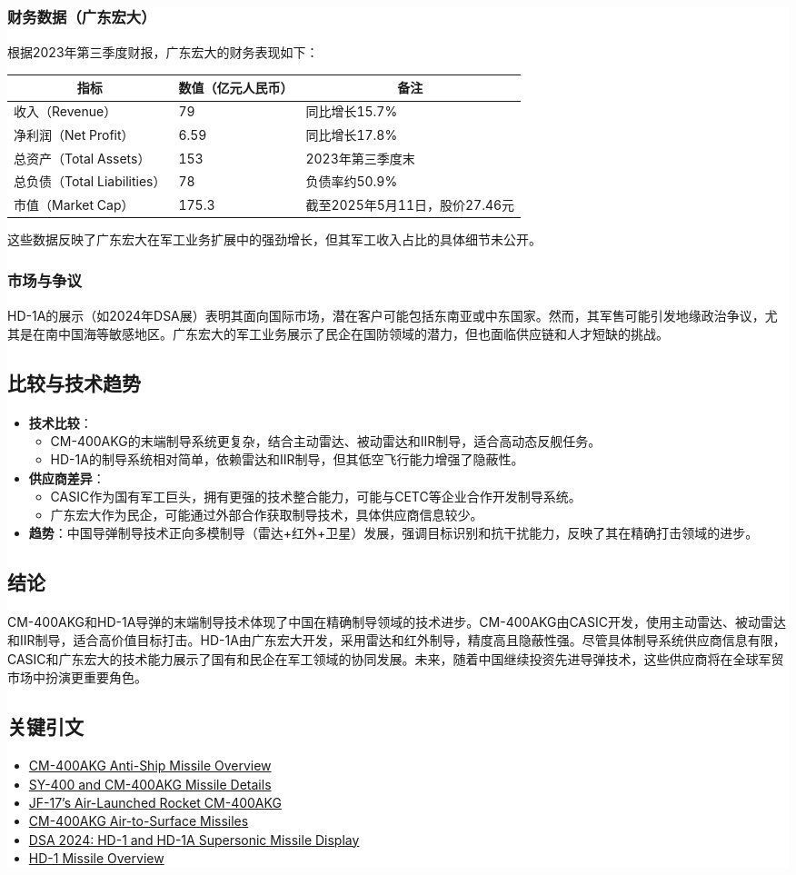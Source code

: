 ### 财务数据（广东宏大）
根据2023年第三季度财报，广东宏大的财务表现如下：

| **指标**         | **数值（亿元人民币）** | **备注**                     |
|-------------------|-----------------------|------------------------------|
| 收入（Revenue）   | 79                   | 同比增长15.7%                |
| 净利润（Net Profit） | 6.59                | 同比增长17.8%                |
| 总资产（Total Assets） | 153                 | 2023年第三季度末             |
| 总负债（Total Liabilities） | 78                 | 负债率约50.9%                |
| 市值（Market Cap） | 175.3                | 截至2025年5月11日，股价27.46元 |

这些数据反映了广东宏大在军工业务扩展中的强劲增长，但其军工收入占比的具体细节未公开。

### 市场与争议
HD-1A的展示（如2024年DSA展）表明其面向国际市场，潜在客户可能包括东南亚或中东国家。然而，其军售可能引发地缘政治争议，尤其是在南中国海等敏感地区。广东宏大的军工业务展示了民企在国防领域的潜力，但也面临供应链和人才短缺的挑战。

## 比较与技术趋势
- **技术比较**：
  - CM-400AKG的末端制导系统更复杂，结合主动雷达、被动雷达和IIR制导，适合高动态反舰任务。
  - HD-1A的制导系统相对简单，依赖雷达和IIR制导，但其低空飞行能力增强了隐蔽性。
- **供应商差异**：
  - CASIC作为国有军工巨头，拥有更强的技术整合能力，可能与CETC等企业合作开发制导系统。
  - 广东宏大作为民企，可能通过外部合作获取制导技术，具体供应商信息较少。
- **趋势**：中国导弹制导技术正向多模制导（雷达+红外+卫星）发展，强调目标识别和抗干扰能力，反映了其在精确打击领域的进步。

## 结论
CM-400AKG和HD-1A导弹的末端制导技术体现了中国在精确制导领域的技术进步。CM-400AKG由CASIC开发，使用主动雷达、被动雷达和IIR制导，适合高价值目标打击。HD-1A由广东宏大开发，采用雷达和红外制导，精度高且隐蔽性强。尽管具体制导系统供应商信息有限，CASIC和广东宏大的技术能力展示了国有和民企在军工领域的协同发展。未来，随着中国继续投资先进导弹技术，这些供应商将在全球军贸市场中扮演更重要角色。

## 关键引文
- [CM-400AKG Anti-Ship Missile Overview](https://www.militaryperiscope.com/weapons/missilesrocketsbombs/anti-ship/cm-400akg-anti-ship-missile/overview/)
- [SY-400 and CM-400AKG Missile Details](https://www.globalsecurity.org/military/world/china/sy-400.htm)
- [JF-17’s Air-Launched Rocket CM-400AKG](https://quwa.org/quwa-premium-sample/the-jf-17s-air-launched-rocket-option-cm-400akg/)
- [CM-400AKG Air-to-Surface Missiles](http://errymath.blogspot.com/2014/10/cm-400akg-air-to-surface-missiles.html)
- [DSA 2024: HD-1 and HD-1A Supersonic Missile Display](https://armyrecognition.com/news/army-news/army-news-2024/dsa-2024-china-displays-hd-1-and-hd-1a-supersonic-missile-in-malaysia)
- [HD-1 Missile Overview](https://en.wikipedia.org/wiki/HD-1)